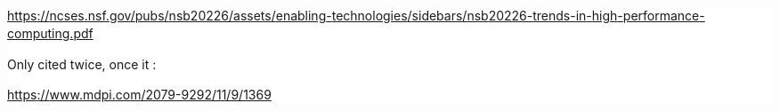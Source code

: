 [https](https://ncses.nsf.gov/pubs/nsb20226/assets/enabling-technologies/sidebars/nsb20226-trends-in-high-performance-computing.pdf)[://](https://ncses.nsf.gov/pubs/nsb20226/assets/enabling-technologies/sidebars/nsb20226-trends-in-high-performance-computing.pdf)[ncses](https://ncses.nsf.gov/pubs/nsb20226/assets/enabling-technologies/sidebars/nsb20226-trends-in-high-performance-computing.pdf)[.](https://ncses.nsf.gov/pubs/nsb20226/assets/enabling-technologies/sidebars/nsb20226-trends-in-high-performance-computing.pdf)[nsf](https://ncses.nsf.gov/pubs/nsb20226/assets/enabling-technologies/sidebars/nsb20226-trends-in-high-performance-computing.pdf)[.](https://ncses.nsf.gov/pubs/nsb20226/assets/enabling-technologies/sidebars/nsb20226-trends-in-high-performance-computing.pdf)[gov](https://ncses.nsf.gov/pubs/nsb20226/assets/enabling-technologies/sidebars/nsb20226-trends-in-high-performance-computing.pdf)[/](https://ncses.nsf.gov/pubs/nsb20226/assets/enabling-technologies/sidebars/nsb20226-trends-in-high-performance-computing.pdf)[pubs](https://ncses.nsf.gov/pubs/nsb20226/assets/enabling-technologies/sidebars/nsb20226-trends-in-high-performance-computing.pdf)[/](https://ncses.nsf.gov/pubs/nsb20226/assets/enabling-technologies/sidebars/nsb20226-trends-in-high-performance-computing.pdf)[nsb](https://ncses.nsf.gov/pubs/nsb20226/assets/enabling-technologies/sidebars/nsb20226-trends-in-high-performance-computing.pdf)[20226/](https://ncses.nsf.gov/pubs/nsb20226/assets/enabling-technologies/sidebars/nsb20226-trends-in-high-performance-computing.pdf)[assets](https://ncses.nsf.gov/pubs/nsb20226/assets/enabling-technologies/sidebars/nsb20226-trends-in-high-performance-computing.pdf)[/](https://ncses.nsf.gov/pubs/nsb20226/assets/enabling-technologies/sidebars/nsb20226-trends-in-high-performance-computing.pdf)[enabling](https://ncses.nsf.gov/pubs/nsb20226/assets/enabling-technologies/sidebars/nsb20226-trends-in-high-performance-computing.pdf)[-](https://ncses.nsf.gov/pubs/nsb20226/assets/enabling-technologies/sidebars/nsb20226-trends-in-high-performance-computing.pdf)[technologies](https://ncses.nsf.gov/pubs/nsb20226/assets/enabling-technologies/sidebars/nsb20226-trends-in-high-performance-computing.pdf)[/](https://ncses.nsf.gov/pubs/nsb20226/assets/enabling-technologies/sidebars/nsb20226-trends-in-high-performance-computing.pdf)[sidebars](https://ncses.nsf.gov/pubs/nsb20226/assets/enabling-technologies/sidebars/nsb20226-trends-in-high-performance-computing.pdf)[/](https://ncses.nsf.gov/pubs/nsb20226/assets/enabling-technologies/sidebars/nsb20226-trends-in-high-performance-computing.pdf)[nsb](https://ncses.nsf.gov/pubs/nsb20226/assets/enabling-technologies/sidebars/nsb20226-trends-in-high-performance-computing.pdf)[20226-](https://ncses.nsf.gov/pubs/nsb20226/assets/enabling-technologies/sidebars/nsb20226-trends-in-high-performance-computing.pdf)[trends](https://ncses.nsf.gov/pubs/nsb20226/assets/enabling-technologies/sidebars/nsb20226-trends-in-high-performance-computing.pdf)[-](https://ncses.nsf.gov/pubs/nsb20226/assets/enabling-technologies/sidebars/nsb20226-trends-in-high-performance-computing.pdf)[in](https://ncses.nsf.gov/pubs/nsb20226/assets/enabling-technologies/sidebars/nsb20226-trends-in-high-performance-computing.pdf)[-](https://ncses.nsf.gov/pubs/nsb20226/assets/enabling-technologies/sidebars/nsb20226-trends-in-high-performance-computing.pdf)[high](https://ncses.nsf.gov/pubs/nsb20226/assets/enabling-technologies/sidebars/nsb20226-trends-in-high-performance-computing.pdf)[-](https://ncses.nsf.gov/pubs/nsb20226/assets/enabling-technologies/sidebars/nsb20226-trends-in-high-performance-computing.pdf)[performance](https://ncses.nsf.gov/pubs/nsb20226/assets/enabling-technologies/sidebars/nsb20226-trends-in-high-performance-computing.pdf)[-](https://ncses.nsf.gov/pubs/nsb20226/assets/enabling-technologies/sidebars/nsb20226-trends-in-high-performance-computing.pdf)[computing](https://ncses.nsf.gov/pubs/nsb20226/assets/enabling-technologies/sidebars/nsb20226-trends-in-high-performance-computing.pdf)[.](https://ncses.nsf.gov/pubs/nsb20226/assets/enabling-technologies/sidebars/nsb20226-trends-in-high-performance-computing.pdf)[pdf](https://ncses.nsf.gov/pubs/nsb20226/assets/enabling-technologies/sidebars/nsb20226-trends-in-high-performance-computing.pdf)

Only cited twice, once it :

[https](https://www.mdpi.com/2079-9292/11/9/1369)[://](https://www.mdpi.com/2079-9292/11/9/1369)[www](https://www.mdpi.com/2079-9292/11/9/1369)[.](https://www.mdpi.com/2079-9292/11/9/1369)[mdpi](https://www.mdpi.com/2079-9292/11/9/1369)[.](https://www.mdpi.com/2079-9292/11/9/1369)[com](https://www.mdpi.com/2079-9292/11/9/1369)[/2079-9292/11/9/1369](https://www.mdpi.com/2079-9292/11/9/1369)
